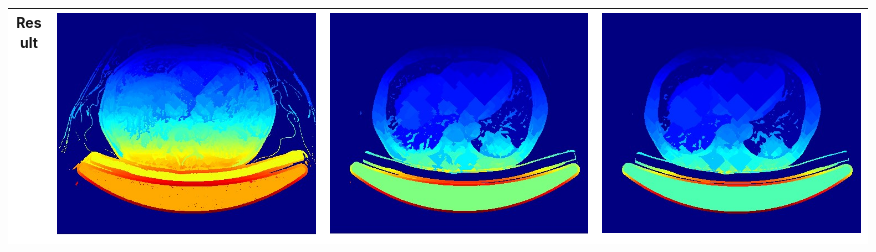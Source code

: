 | Result | ![4-neigh-10-thresh](./Captures/medtest/4-neigh-10-thresh.jpg) | ![4-neigh-15-thresh](./Captures/medtest/4-neigh-15-thresh.jpg) | ![4-neigh-20-thresh](./Captures/medtest/4-neigh-20-thresh.jpg) |
|----------|:-------------:|:-------------:| :-------------:|